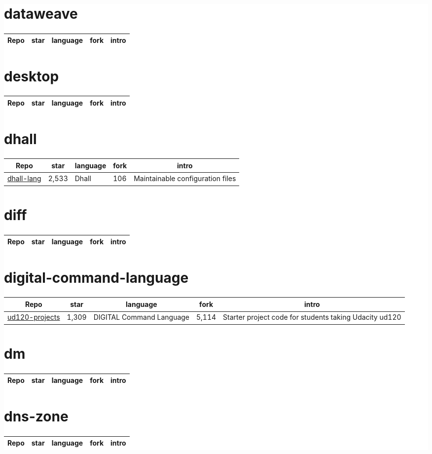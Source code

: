 

# dataweave

Repo|star|language|fork|intro
-|-|-|-|-



# desktop

Repo|star|language|fork|intro
-|-|-|-|-



# dhall

Repo|star|language|fork|intro
-|-|-|-|-
[dhall-lang](https://github.com/dhall-lang/dhall-lang)|2,533|Dhall|106|Maintainable configuration files


# diff

Repo|star|language|fork|intro
-|-|-|-|-



# digital-command-language

Repo|star|language|fork|intro
-|-|-|-|-
[ud120-projects](https://github.com/udacity/ud120-projects)|1,309|DIGITAL Command Language|5,114|Starter project code for students taking Udacity ud120


# dm

Repo|star|language|fork|intro
-|-|-|-|-



# dns-zone

Repo|star|language|fork|intro
-|-|-|-|-

